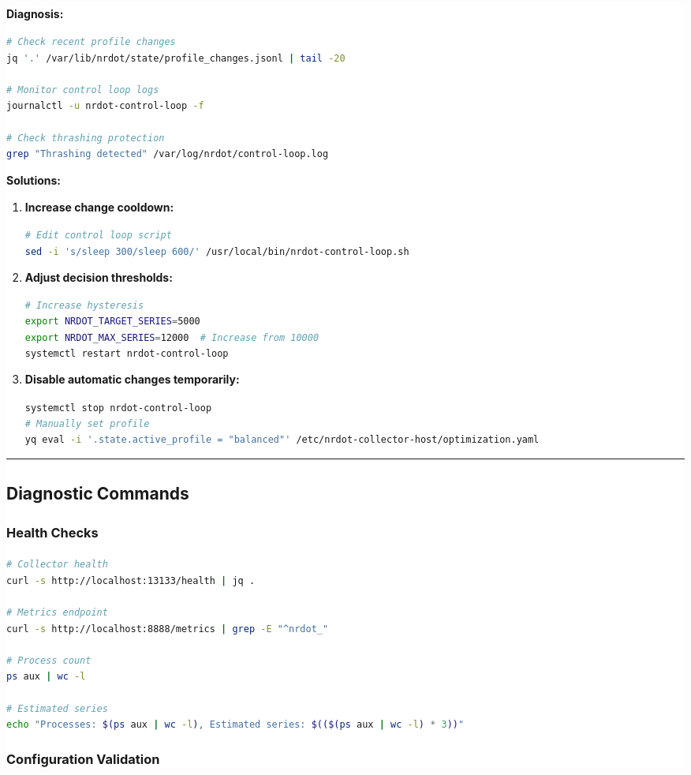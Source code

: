 **Diagnosis:**
```bash
# Check recent profile changes
jq '.' /var/lib/nrdot/state/profile_changes.jsonl | tail -20

# Monitor control loop logs
journalctl -u nrdot-control-loop -f

# Check thrashing protection
grep "Thrashing detected" /var/log/nrdot/control-loop.log
```

**Solutions:**
1. **Increase change cooldown:**
   ```bash
   # Edit control loop script
   sed -i 's/sleep 300/sleep 600/' /usr/local/bin/nrdot-control-loop.sh
   ```

2. **Adjust decision thresholds:**
   ```bash
   # Increase hysteresis
   export NRDOT_TARGET_SERIES=5000
   export NRDOT_MAX_SERIES=12000  # Increase from 10000
   systemctl restart nrdot-control-loop
   ```

3. **Disable automatic changes temporarily:**
   ```bash
   systemctl stop nrdot-control-loop
   # Manually set profile
   yq eval -i '.state.active_profile = "balanced"' /etc/nrdot-collector-host/optimization.yaml
   ```

---

## Diagnostic Commands

### Health Checks

```bash
# Collector health
curl -s http://localhost:13133/health | jq .

# Metrics endpoint
curl -s http://localhost:8888/metrics | grep -E "^nrdot_"

# Process count
ps aux | wc -l

# Estimated series
echo "Processes: $(ps aux | wc -l), Estimated series: $(($(ps aux | wc -l) * 3))"
```

### Configuration Validation
